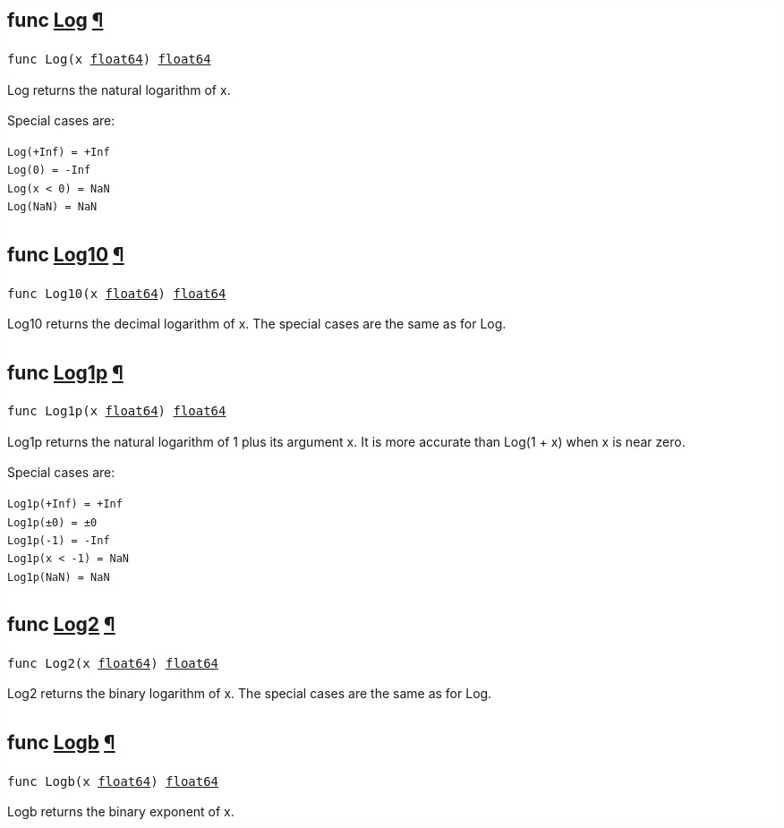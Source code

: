 <h2 id="Log">func <a href="//github.com/golang/go/blob/2ea7d3461bb41d0ae12b56ee52d43314bcdb97f9/src/math/log.go#L70">Log</a>
    <a href="#Log">¶</a></h2>
<pre>func Log(x <a href="/builtin/#float64">float64</a>) <a href="/builtin/#float64">float64</a></pre>

Log returns the natural logarithm of x.

Special cases are:

    Log(+Inf) = +Inf
    Log(0) = -Inf
    Log(x < 0) = NaN
    Log(NaN) = NaN

<h2 id="Log10">func <a href="//github.com/golang/go/blob/2ea7d3461bb41d0ae12b56ee52d43314bcdb97f9/src/math/log10.go#L1">Log10</a>
    <a href="#Log10">¶</a></h2>
<pre>func Log10(x <a href="/builtin/#float64">float64</a>) <a href="/builtin/#float64">float64</a></pre>

Log10 returns the decimal logarithm of x. The special cases are the same as for
Log.

<h2 id="Log1p">func <a href="//github.com/golang/go/blob/2ea7d3461bb41d0ae12b56ee52d43314bcdb97f9/src/math/log1p.go#L85">Log1p</a>
    <a href="#Log1p">¶</a></h2>
<pre>func Log1p(x <a href="/builtin/#float64">float64</a>) <a href="/builtin/#float64">float64</a></pre>

Log1p returns the natural logarithm of 1 plus its argument x. It is more
accurate than Log(1 + x) when x is near zero.

Special cases are:

    Log1p(+Inf) = +Inf
    Log1p(±0) = ±0
    Log1p(-1) = -Inf
    Log1p(x < -1) = NaN
    Log1p(NaN) = NaN

<h2 id="Log2">func <a href="//github.com/golang/go/blob/2ea7d3461bb41d0ae12b56ee52d43314bcdb97f9/src/math/log10.go#L7">Log2</a>
    <a href="#Log2">¶</a></h2>
<pre>func Log2(x <a href="/builtin/#float64">float64</a>) <a href="/builtin/#float64">float64</a></pre>

Log2 returns the binary logarithm of x. The special cases are the same as for
Log.

<h2 id="Logb">func <a href="//github.com/golang/go/blob/2ea7d3461bb41d0ae12b56ee52d43314bcdb97f9/src/math/logb.go#L3">Logb</a>
    <a href="#Logb">¶</a></h2>
<pre>func Logb(x <a href="/builtin/#float64">float64</a>) <a href="/builtin/#float64">float64</a></pre>

Logb returns the binary exponent of x.
